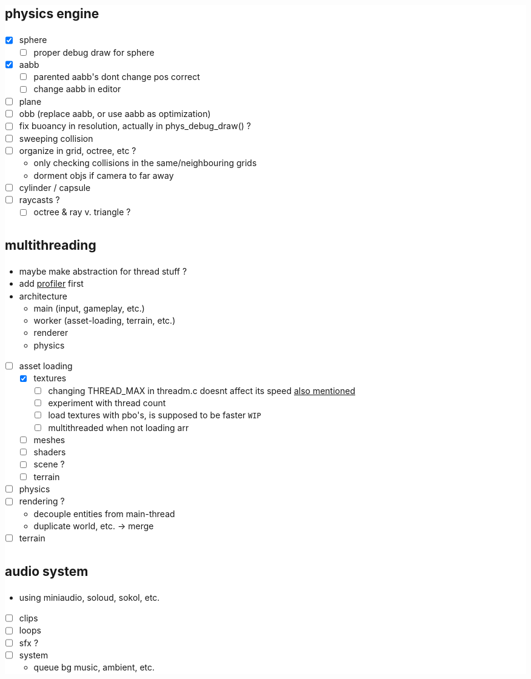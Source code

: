 ## physics engine
  - [x] sphere
    - [ ] proper debug draw for sphere
  - [x] aabb
    - [ ] parented aabb's dont change pos correct
    - [ ] change aabb in editor
  - [ ] plane
  - [ ] obb (replace aabb, or use aabb as optimization)
  - [ ] fix buoancy in resolution, actually in phys_debug_draw() ? 
  - [ ] sweeping collision
  - [ ] organize in grid, octree, etc ?
    - only checking collisions in the same/neighbouring grids
    - dorment objs if camera to far away
  - [ ] cylinder / capsule
  - [ ] raycasts ?
    - [ ] octree & ray v. triangle ?

## multithreading
  - maybe make abstraction for thread stuff ?
  - add [profiler](#base) first
  - architecture
    - main (input, gameplay, etc.)
    - worker (asset-loading, terrain, etc.)
    - renderer
    - physics
  - [ ] asset loading
    - [x] textures
      - [ ] changing THREAD_MAX in threadm.c doesnt affect its speed [also mentioned](#buggs)
      - [ ] experiment with thread count
      - [ ] load textures with pbo's, is supposed to be faster `WIP`
      - [ ] multithreaded when not loading arr
    - [ ] meshes
    - [ ] shaders
    - [ ] scene ?
    - [ ] terrain
  - [ ] physics
  - [ ] rendering ?
    - decouple entities from main-thread
    - duplicate world, etc. -> merge
  - [ ] terrain

## audio system
  - using miniaudio, soloud, sokol, etc.
  - [ ] clips
  - [ ] loops
  - [ ] sfx ?
  - [ ] system
    - queue bg music, ambient, etc.
